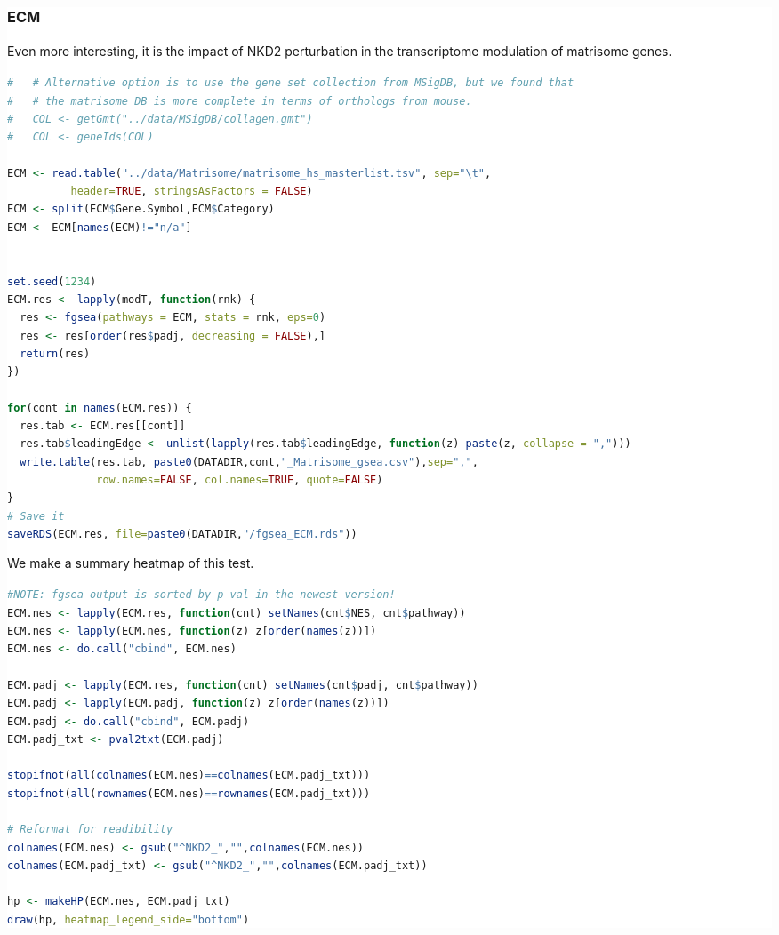 ### ECM

Even more interesting, it is the impact of NKD2 perturbation in the
transcriptome modulation of matrisome genes.

``` r
#   # Alternative option is to use the gene set collection from MSigDB, but we found that
#   # the matrisome DB is more complete in terms of orthologs from mouse.
#   COL <- getGmt("../data/MSigDB/collagen.gmt")
#   COL <- geneIds(COL)

ECM <- read.table("../data/Matrisome/matrisome_hs_masterlist.tsv", sep="\t", 
          header=TRUE, stringsAsFactors = FALSE)
ECM <- split(ECM$Gene.Symbol,ECM$Category)
ECM <- ECM[names(ECM)!="n/a"]


set.seed(1234)
ECM.res <- lapply(modT, function(rnk) {
  res <- fgsea(pathways = ECM, stats = rnk, eps=0)
  res <- res[order(res$padj, decreasing = FALSE),]
  return(res)
})

for(cont in names(ECM.res)) {
  res.tab <- ECM.res[[cont]]
  res.tab$leadingEdge <- unlist(lapply(res.tab$leadingEdge, function(z) paste(z, collapse = ",")))
  write.table(res.tab, paste0(DATADIR,cont,"_Matrisome_gsea.csv"),sep=",",
              row.names=FALSE, col.names=TRUE, quote=FALSE)
}
# Save it
saveRDS(ECM.res, file=paste0(DATADIR,"/fgsea_ECM.rds"))
```

We make a summary heatmap of this test.

``` r
#NOTE: fgsea output is sorted by p-val in the newest version!
ECM.nes <- lapply(ECM.res, function(cnt) setNames(cnt$NES, cnt$pathway))
ECM.nes <- lapply(ECM.nes, function(z) z[order(names(z))])
ECM.nes <- do.call("cbind", ECM.nes)

ECM.padj <- lapply(ECM.res, function(cnt) setNames(cnt$padj, cnt$pathway))
ECM.padj <- lapply(ECM.padj, function(z) z[order(names(z))])
ECM.padj <- do.call("cbind", ECM.padj)
ECM.padj_txt <- pval2txt(ECM.padj)

stopifnot(all(colnames(ECM.nes)==colnames(ECM.padj_txt)))
stopifnot(all(rownames(ECM.nes)==rownames(ECM.padj_txt)))

# Reformat for readibility
colnames(ECM.nes) <- gsub("^NKD2_","",colnames(ECM.nes))
colnames(ECM.padj_txt) <- gsub("^NKD2_","",colnames(ECM.padj_txt))

hp <- makeHP(ECM.nes, ECM.padj_txt)
draw(hp, heatmap_legend_side="bottom")
```
